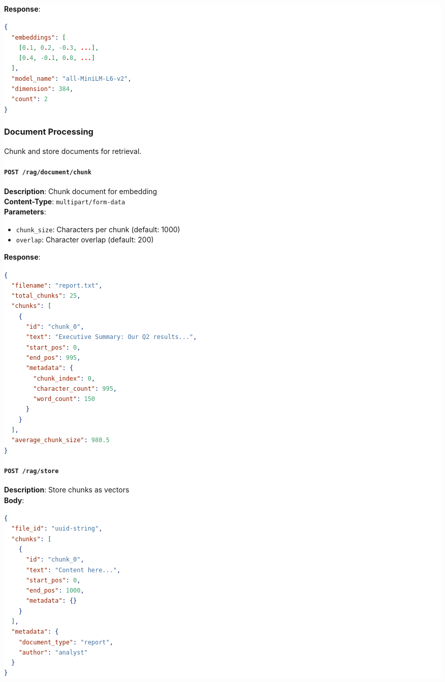 **Response**:
```json
{
  "embeddings": [
    [0.1, 0.2, -0.3, ...],
    [0.4, -0.1, 0.8, ...]
  ],
  "model_name": "all-MiniLM-L6-v2",
  "dimension": 384,
  "count": 2
}
```

### Document Processing
Chunk and store documents for retrieval.

#### `POST /rag/document/chunk`
**Description**: Chunk document for embedding  
**Content-Type**: `multipart/form-data`  
**Parameters**:
- `chunk_size`: Characters per chunk (default: 1000)
- `overlap`: Character overlap (default: 200)

**Response**:
```json
{
  "filename": "report.txt",
  "total_chunks": 25,
  "chunks": [
    {
      "id": "chunk_0",
      "text": "Executive Summary: Our Q2 results...",
      "start_pos": 0,
      "end_pos": 995,
      "metadata": {
        "chunk_index": 0,
        "character_count": 995,
        "word_count": 150
      }
    }
  ],
  "average_chunk_size": 980.5
}
```

#### `POST /rag/store`
**Description**: Store chunks as vectors  
**Body**:
```json
{
  "file_id": "uuid-string",
  "chunks": [
    {
      "id": "chunk_0",
      "text": "Content here...",
      "start_pos": 0,
      "end_pos": 1000,
      "metadata": {}
    }
  ],
  "metadata": {
    "document_type": "report",
    "author": "analyst"
  }
}
```